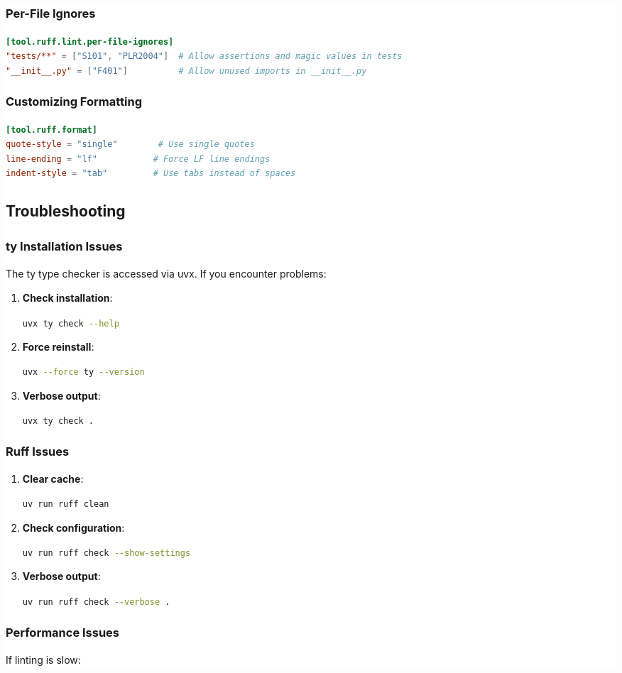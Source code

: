 ### Per-File Ignores
```toml
[tool.ruff.lint.per-file-ignores]
"tests/**" = ["S101", "PLR2004"]  # Allow assertions and magic values in tests
"__init__.py" = ["F401"]          # Allow unused imports in __init__.py
```

### Customizing Formatting
```toml
[tool.ruff.format]
quote-style = "single"        # Use single quotes
line-ending = "lf"           # Force LF line endings
indent-style = "tab"         # Use tabs instead of spaces
```

## Troubleshooting

### ty Installation Issues

The ty type checker is accessed via uvx. If you encounter problems:

1. **Check installation**:
   ```bash
   uvx ty check --help
   ```

2. **Force reinstall**:
   ```bash
   uvx --force ty --version
   ```

3. **Verbose output**:
   ```bash
   uvx ty check .
   ```

### Ruff Issues

1. **Clear cache**:
   ```bash
   uv run ruff clean
   ```

2. **Check configuration**:
   ```bash
   uv run ruff check --show-settings
   ```

3. **Verbose output**:
   ```bash
   uv run ruff check --verbose .
   ```

### Performance Issues

If linting is slow:
